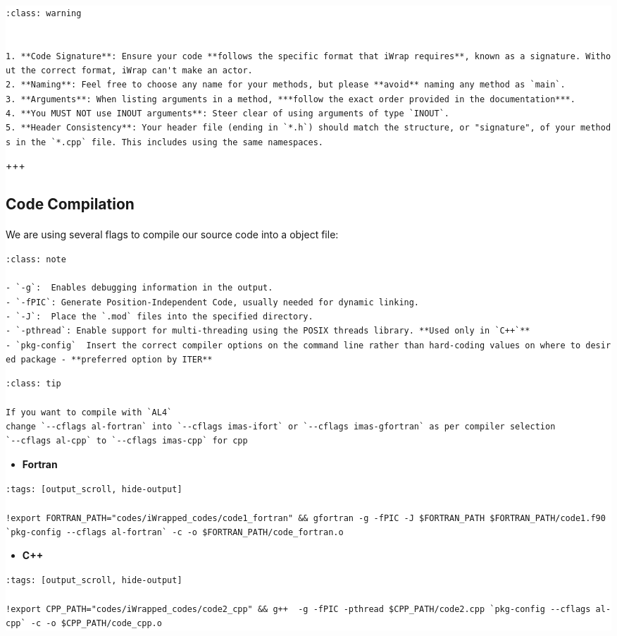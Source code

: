 ```{admonition} Rules Summarization 
:class: warning


1. **Code Signature**: Ensure your code **follows the specific format that iWrap requires**, known as a signature. Without the correct format, iWrap can't make an actor.
2. **Naming**: Feel free to choose any name for your methods, but please **avoid** naming any method as `main`.
3. **Arguments**: When listing arguments in a method, ***follow the exact order provided in the documentation***.
4. **You MUST NOT use INOUT arguments**: Steer clear of using arguments of type `INOUT`.
5. **Header Consistency**: Your header file (ending in `*.h`) should match the structure, or "signature", of your methods in the `*.cpp` file. This includes using the same namespaces.
```

+++

## Code Compilation

We are using several flags to compile our source code into a object file:

```{admonition} Explanation of compilation flags used in process
:class: note

- `-g`:  Enables debugging information in the output.
- `-fPIC`: Generate Position-Independent Code, usually needed for dynamic linking. 
- `-J`:  Place the `.mod` files into the specified directory.
- `-pthread`: Enable support for multi-threading using the POSIX threads library. **Used only in `C++`**
- `pkg-config`  Insert the correct compiler options on the command line rather than hard-coding values on where to desired package - **preferred option by ITER**
```

```{admonition} AL version
:class: tip

If you want to compile with `AL4` 
change `--cflags al-fortran` into `--cflags imas-ifort` or `--cflags imas-gfortran` as per compiler selection 
`--cflags al-cpp` to `--cflags imas-cpp` for cpp
```

- **Fortran**

```{code-cell}
:tags: [output_scroll, hide-output]

!export FORTRAN_PATH="codes/iWrapped_codes/code1_fortran" && gfortran -g -fPIC -J $FORTRAN_PATH $FORTRAN_PATH/code1.f90 `pkg-config --cflags al-fortran` -c -o $FORTRAN_PATH/code_fortran.o
```

- **C++**

```{code-cell}
:tags: [output_scroll, hide-output]

!export CPP_PATH="codes/iWrapped_codes/code2_cpp" && g++  -g -fPIC -pthread $CPP_PATH/code2.cpp `pkg-config --cflags al-cpp` -c -o $CPP_PATH/code_cpp.o
```

